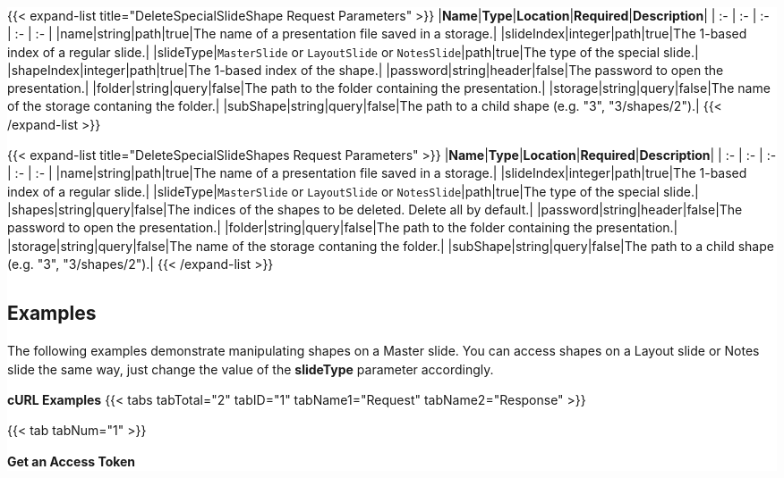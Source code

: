 {{< expand-list title="DeleteSpecialSlideShape Request Parameters" >}}
|**Name**|**Type**|**Location**|**Required**|**Description**|
| :- | :- | :- | :- | :- |
|name|string|path|true|The name of a presentation file saved in a storage.|
|slideIndex|integer|path|true|The 1-based index of a regular slide.|
|slideType|`MasterSlide` or `LayoutSlide` or `NotesSlide`|path|true|The type of the special slide.|
|shapeIndex|integer|path|true|The 1-based index of the shape.|
|password|string|header|false|The password to open the presentation.|
|folder|string|query|false|The path to the folder containing the presentation.|
|storage|string|query|false|The name of the storage contaning the folder.|
|subShape|string|query|false|The path to a child shape (e.g. "3", "3/shapes/2").|
{{< /expand-list >}}

{{< expand-list title="DeleteSpecialSlideShapes Request Parameters" >}}
|**Name**|**Type**|**Location**|**Required**|**Description**|
| :- | :- | :- | :- | :- |
|name|string|path|true|The name of a presentation file saved in a storage.|
|slideIndex|integer|path|true|The 1-based index of a regular slide.|
|slideType|`MasterSlide` or `LayoutSlide` or `NotesSlide`|path|true|The type of the special slide.|
|shapes|string|query|false|The indices of the shapes to be deleted. Delete all by default.|
|password|string|header|false|The password to open the presentation.|
|folder|string|query|false|The path to the folder containing the presentation.|
|storage|string|query|false|The name of the storage contaning the folder.|
|subShape|string|query|false|The path to a child shape (e.g. "3", "3/shapes/2").|
{{< /expand-list >}}

## **Examples**

The following examples demonstrate manipulating shapes on a Master slide. You can access shapes on a Layout slide or Notes slide the same way, just change the value of the **slideType** parameter accordingly.

**cURL Examples**
{{< tabs tabTotal="2" tabID="1" tabName1="Request" tabName2="Response" >}}

{{< tab tabNum="1" >}}

**Get an Access Token**
